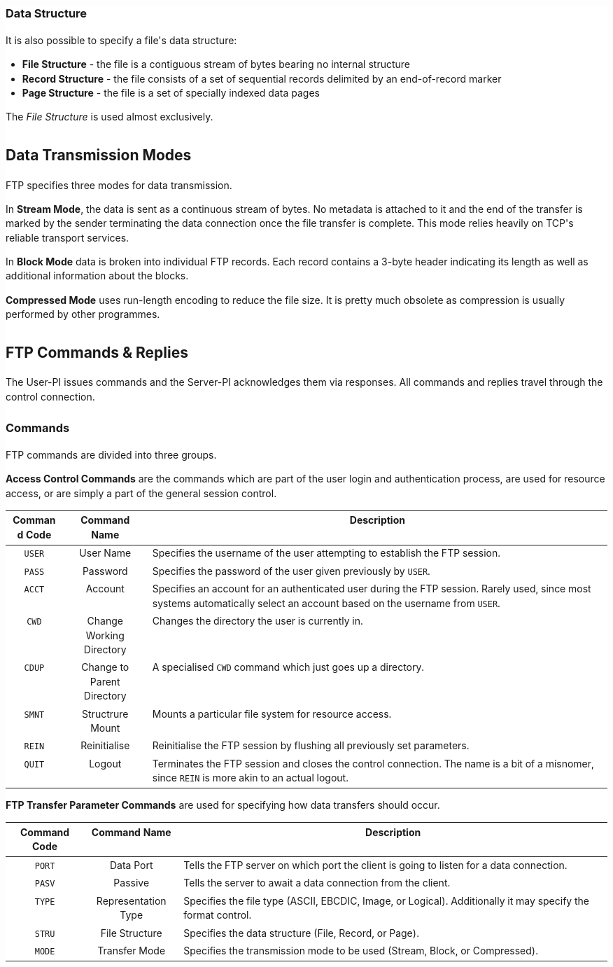 ### Data Structure
It is also possible to specify a file's data structure:
- **File Structure** - the file is a contiguous stream of bytes bearing no internal structure
- **Record Structure** - the file consists of a set of sequential records delimited by an end-of-record marker
- **Page Structure** - the file is a set of specially indexed data pages

The *File Structure* is used almost exclusively.

## Data Transmission Modes
FTP specifies three modes for data transmission.

In **Stream Mode**, the data is sent as a continuous stream of bytes. No metadata is attached to it and the end of the transfer is marked by the sender terminating the data connection once the file transfer is complete. This mode relies heavily on TCP's reliable transport services.

In **Block Mode** data is broken into individual FTP records. Each record contains a 3-byte header indicating its length as well as additional information about the blocks.

**Compressed Mode** uses run-length encoding to reduce the file size. It is pretty much obsolete as compression is usually performed by other programmes.

## FTP Commands & Replies
The User-PI issues commands and the Server-PI acknowledges them via responses. All commands and replies travel through the control connection.

### Commands
FTP commands are divided into three groups.

**Access Control Commands** are the commands which are part of the user login and authentication process, are used for resource access, or are simply a part of the general session control.

|Command Code|Command Name|Description|
|:----------------:|:------------------:|-------------|
|`USER`|User Name|Specifies the username of the user attempting to establish the FTP session.|
|`PASS`|Password|Specifies the password of the user given previously by `USER`.|
|`ACCT`|Account|Specifies an account for an authenticated user during the FTP session. Rarely used, since most systems automatically select an account based on the username from `USER`.|
|`CWD`|Change Working Directory|Changes the directory the user is currently in.|
|`CDUP`|Change to Parent Directory|A specialised `CWD` command which just goes up a directory.|
|`SMNT`|Structrure Mount|Mounts a particular file system for resource access.|
|`REIN`|Reinitialise|Reinitialise the FTP session by flushing all previously set parameters.|
|`QUIT`|Logout|Terminates the FTP session and closes the control connection. The name is a bit of a misnomer, since `REIN` is more akin to an actual logout.|

**FTP Transfer Parameter Commands** are used for specifying how data transfers should occur.

|Command Code|Command Name|Description|
|:----------------:|:------------------:|-------------|
|`PORT`|Data Port|Tells the FTP server on which port the client is going to listen for a data connection.|
|`PASV`|Passive|Tells the server to await a data connection from the client.|
|`TYPE`|Representation Type|Specifies the file type (ASCII, EBCDIC, Image, or Logical). Additionally it may specify the format control.|
|`STRU`|File Structure|Specifies the data structure (File, Record, or Page).|
|`MODE`|Transfer Mode|Specifies the transmission mode to be used (Stream, Block, or Compressed).|
